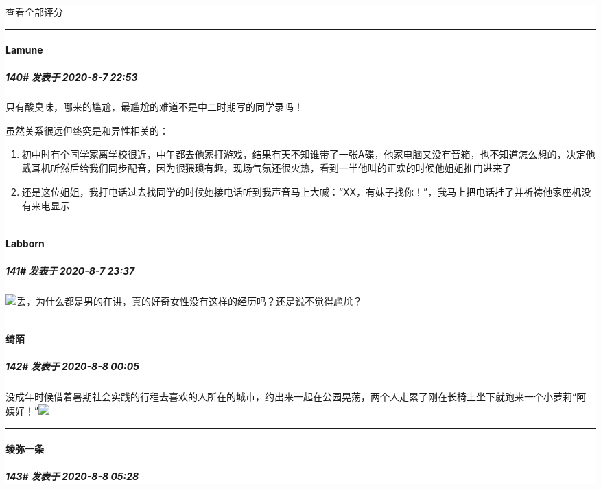 

查看全部评分






*****

####  Lamune  
##### 140#       发表于 2020-8-7 22:53




只有酸臭味，哪来的尴尬，最尴尬的难道不是中二时期写的同学录吗！

虽然关系很远但终究是和异性相关的：

1. 初中时有个同学家离学校很近，中午都去他家打游戏，结果有天不知谁带了一张A碟，他家电脑又没有音箱，也不知道怎么想的，决定他戴耳机听然后给我们同步配音，因为很猥琐有趣，现场气氛还很火热，看到一半他叫的正欢的时候他姐姐推门进来了

2. 还是这位姐姐，我打电话过去找同学的时候她接电话听到我声音马上大喊：“XX，有妹子找你！”，我马上把电话挂了并祈祷他家座机没有来电显示







*****

####  Labborn  
##### 141#       发表于 2020-8-7 23:37



<img src="https://static.saraba1st.com/image/smiley/face2017/068.png" referrerpolicy="no-referrer">丢，为什么都是男的在讲，真的好奇女性没有这样的经历吗？还是说不觉得尴尬？







*****

####  绮陌  
##### 142#       发表于 2020-8-8 00:05




没成年时候借着暑期社会实践的行程去喜欢的人所在的城市，约出来一起在公园晃荡，两个人走累了刚在长椅上坐下就跑来一个小萝莉“阿姨好！”<img src="https://static.saraba1st.com/image/smiley/face2017/002.png" referrerpolicy="no-referrer">







*****

####  绫弥一条  
##### 143#       发表于 2020-8-8 05:28
